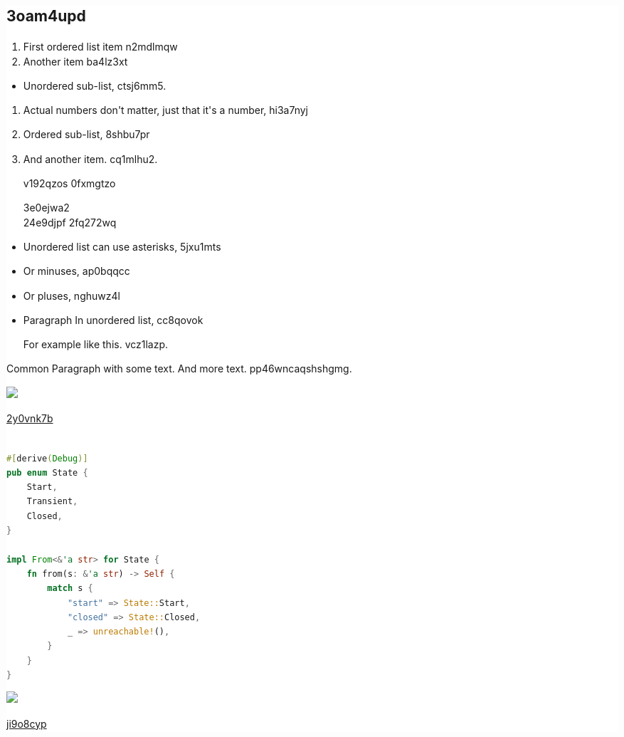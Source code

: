 ## 3oam4upd


1. First ordered list item n2mdlmqw
2. Another item ba4lz3xt
  * Unordered sub-list, ctsj6mm5.
1. Actual numbers don't matter, just that it's a number, hi3a7nyj
  1. Ordered sub-list, 8shbu7pr
4. And another item. cq1mlhu2.

   v192qzos 0fxmgtzo

   3e0ejwa2  
   24e9djpf
   2fq272wq

* Unordered list can use asterisks, 5jxu1mts
- Or minuses, ap0bqqcc
+ Or pluses, nghuwz4l
- Paragraph In unordered list, cc8qovok

  For example like this. vcz1lazp.

Common Paragraph with some text.
And more text. pp46wncaqshshgmg.

![](https://via.placeholder.com/1381x761)

[2y0vnk7b](https://7rsnna8s.com/m28bdodc)

```rust

#[derive(Debug)]
pub enum State {
    Start,
    Transient,
    Closed,
}

impl From<&'a str> for State {
    fn from(s: &'a str) -> Self {
        match s {
            "start" => State::Start,
            "closed" => State::Closed,
            _ => unreachable!(),
        }
    }
}

```

![](https://via.placeholder.com/1818x843)

[ji9o8cyp](https://8dd8czlh.com/una3vz0n)
